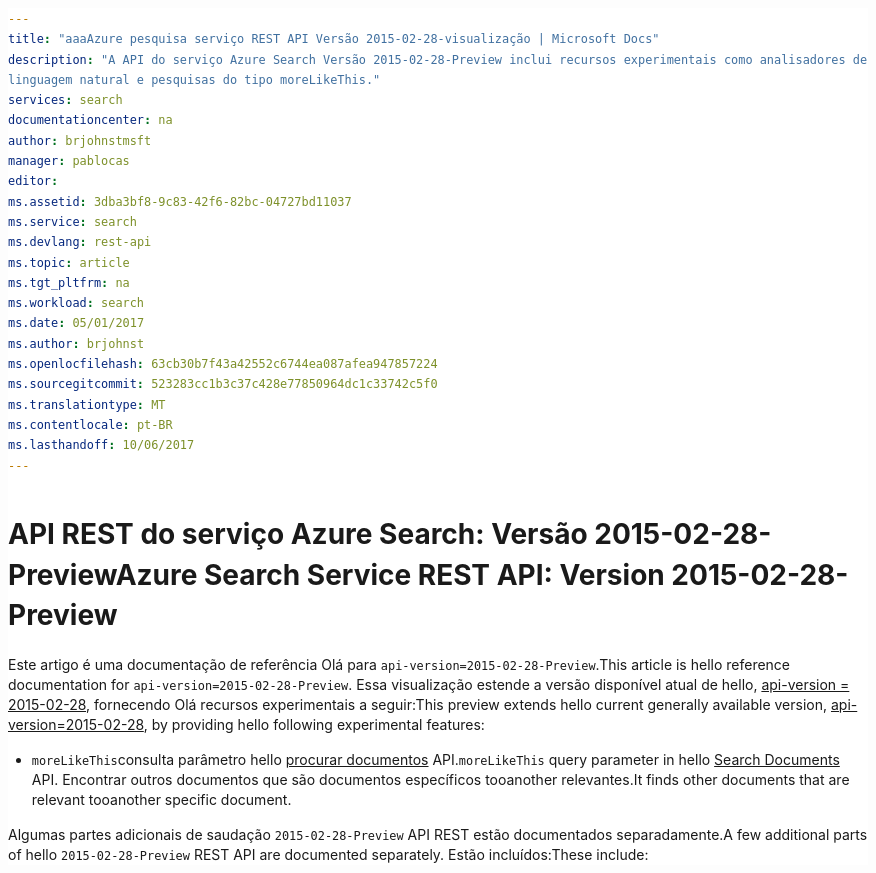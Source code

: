 ```yaml
---
title: "aaaAzure pesquisa serviço REST API Versão 2015-02-28-visualização | Microsoft Docs"
description: "A API do serviço Azure Search Versão 2015-02-28-Preview inclui recursos experimentais como analisadores de linguagem natural e pesquisas do tipo moreLikeThis."
services: search
documentationcenter: na
author: brjohnstmsft
manager: pablocas
editor: 
ms.assetid: 3dba3bf8-9c83-42f6-82bc-04727bd11037
ms.service: search
ms.devlang: rest-api
ms.topic: article
ms.tgt_pltfrm: na
ms.workload: search
ms.date: 05/01/2017
ms.author: brjohnst
ms.openlocfilehash: 63cb30b7f43a42552c6744ea087afea947857224
ms.sourcegitcommit: 523283cc1b3c37c428e77850964dc1c33742c5f0
ms.translationtype: MT
ms.contentlocale: pt-BR
ms.lasthandoff: 10/06/2017
---
```

# <a name="azure-search-service-rest-api-version-2015-02-28-preview"></a><span data-ttu-id="9b031-103">API REST do serviço Azure Search: Versão 2015-02-28-Preview</span><span class="sxs-lookup"><span data-stu-id="9b031-103">Azure Search Service REST API: Version 2015-02-28-Preview</span></span>
<span data-ttu-id="9b031-104">Este artigo é uma documentação de referência Olá para `api-version=2015-02-28-Preview`.</span><span class="sxs-lookup"><span data-stu-id="9b031-104">This article is hello reference documentation for `api-version=2015-02-28-Preview`.</span></span> <span data-ttu-id="9b031-105">Essa visualização estende a versão disponível atual de hello, [api-version = 2015-02-28](https://msdn.microsoft.com/library/dn798935.aspx), fornecendo Olá recursos experimentais a seguir:</span><span class="sxs-lookup"><span data-stu-id="9b031-105">This preview extends hello current generally available version, [api-version=2015-02-28](https://msdn.microsoft.com/library/dn798935.aspx), by providing hello following experimental features:</span></span>

* <span data-ttu-id="9b031-106">`moreLikeThis`consulta parâmetro hello [procurar documentos](#SearchDocs) API.</span><span class="sxs-lookup"><span data-stu-id="9b031-106">`moreLikeThis` query parameter in hello [Search Documents](#SearchDocs) API.</span></span> <span data-ttu-id="9b031-107">Encontrar outros documentos que são documentos específicos tooanother relevantes.</span><span class="sxs-lookup"><span data-stu-id="9b031-107">It finds other documents that are relevant tooanother specific document.</span></span>

<span data-ttu-id="9b031-108">Algumas partes adicionais de saudação `2015-02-28-Preview` API REST estão documentados separadamente.</span><span class="sxs-lookup"><span data-stu-id="9b031-108">A few additional parts of hello `2015-02-28-Preview` REST API are documented separately.</span></span> <span data-ttu-id="9b031-109">Estão incluídos:</span><span class="sxs-lookup"><span data-stu-id="9b031-109">These include:</span></span>
